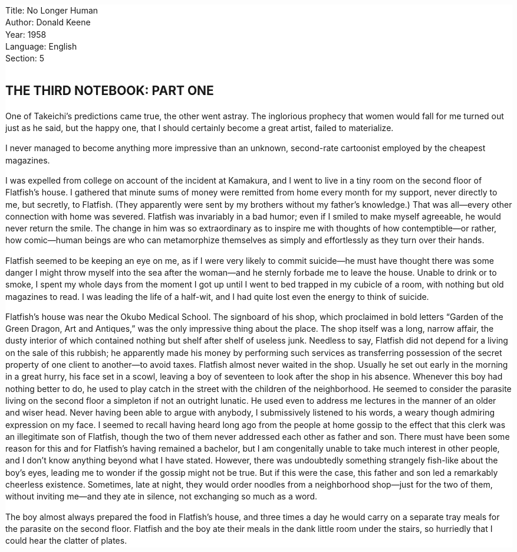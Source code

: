 Title: No Longer Human  
Author: Donald Keene  
Year: 1958  
Language: English  
Section: 5

## THE THIRD NOTEBOOK: PART ONE

One of Takeichi’s predictions came true, the other went astray. The inglorious prophecy that women would fall for me turned out just as he said, but the happy one, that I should certainly become a great artist, failed to materialize.

I never managed to become anything more impressive than an unknown, second-rate cartoonist employed by the cheapest magazines.

I was expelled from college on account of the incident at Kamakura, and I went to live in a tiny room on the second floor of Flatfish’s house. I gathered that minute sums of money were remitted from home every month for my support, never directly to me, but secretly, to Flatfish. (They apparently were sent by my brothers without my father’s knowledge.) That was all—every other connection with home was severed. Flatfish was invariably in a bad humor; even if I smiled to make myself agreeable, he would never return the smile. The change in him was so extraordinary as to inspire me with thoughts of how contemptible—or rather, how comic—human beings are who can metamorphize themselves as simply and effortlessly as they turn over their hands.

Flatfish seemed to be keeping an eye on me, as if I were very likely to commit suicide—he must have thought there was some danger I might throw myself into the sea after the woman—and he sternly forbade me to leave the house. Unable to drink or to smoke, I spent my whole days from the moment I got up until I went to bed trapped in my cubicle of a room, with nothing but old magazines to read. I was leading the life of a half-wit, and I had quite lost even the energy to think of suicide.

Flatfish’s house was near the Okubo Medical School. The signboard of his shop, which proclaimed in bold letters “Garden of the Green Dragon, Art and Antiques,” was the only impressive thing about the place. The shop itself was a long, narrow affair, the dusty interior of which contained nothing but shelf after shelf of useless junk. Needless to say, Flatfish did not depend for a living on the sale of this rubbish; he apparently made his money by performing such services as transferring possession of the secret property of one client to another—to avoid taxes. Flatfish almost never waited in the shop. Usually he set out early in the morning in a great hurry, his face set in a scowl, leaving a boy of seventeen to look after the shop in his absence. Whenever this boy had nothing better to do, he used to play catch in the street with the children of the neighborhood. He seemed to consider the parasite living on the second floor a simpleton if not an outright lunatic. He used even to address me lectures in the manner of an older and wiser head. Never having been able to argue with anybody, I submissively listened to his words, a weary though admiring expression on my face. I seemed to recall having heard long ago from the people at home gossip to the effect that this clerk was an illegitimate son of Flatfish, though the two of them never addressed each other as father and son. There must have been some reason for this and for Flatfish’s having remained a bachelor, but I am congenitally unable to take much interest in other people, and I don’t know anything beyond what I have stated. However, there was undoubtedly something strangely fish-like about the boy’s eyes, leading me to wonder if the gossip might not be true. But if this were the case, this father and son led a remarkably cheerless existence. Sometimes, late at night, they would order noodles from a neighborhood shop—just for the two of them, without inviting me—and they ate in silence, not exchanging so much as a word.

The boy almost always prepared the food in Flatfish’s house, and three times a day he would carry on a separate tray meals for the parasite on the second floor. Flatfish and the boy ate their meals in the dank little room under the stairs, so hurriedly that I could hear the clatter of plates.
